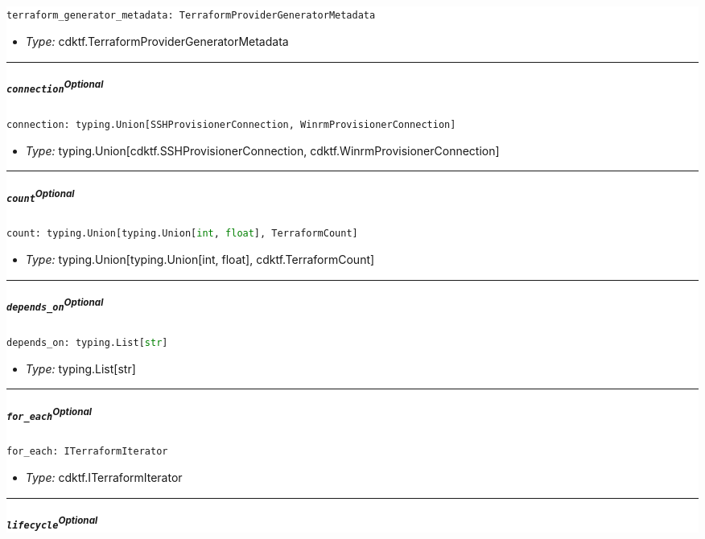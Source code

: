 ```python
terraform_generator_metadata: TerraformProviderGeneratorMetadata
```

- *Type:* cdktf.TerraformProviderGeneratorMetadata

---

##### `connection`<sup>Optional</sup> <a name="connection" id="@cdktf/provider-snowflake.functionResource.FunctionResource.property.connection"></a>

```python
connection: typing.Union[SSHProvisionerConnection, WinrmProvisionerConnection]
```

- *Type:* typing.Union[cdktf.SSHProvisionerConnection, cdktf.WinrmProvisionerConnection]

---

##### `count`<sup>Optional</sup> <a name="count" id="@cdktf/provider-snowflake.functionResource.FunctionResource.property.count"></a>

```python
count: typing.Union[typing.Union[int, float], TerraformCount]
```

- *Type:* typing.Union[typing.Union[int, float], cdktf.TerraformCount]

---

##### `depends_on`<sup>Optional</sup> <a name="depends_on" id="@cdktf/provider-snowflake.functionResource.FunctionResource.property.dependsOn"></a>

```python
depends_on: typing.List[str]
```

- *Type:* typing.List[str]

---

##### `for_each`<sup>Optional</sup> <a name="for_each" id="@cdktf/provider-snowflake.functionResource.FunctionResource.property.forEach"></a>

```python
for_each: ITerraformIterator
```

- *Type:* cdktf.ITerraformIterator

---

##### `lifecycle`<sup>Optional</sup> <a name="lifecycle" id="@cdktf/provider-snowflake.functionResource.FunctionResource.property.lifecycle"></a>

